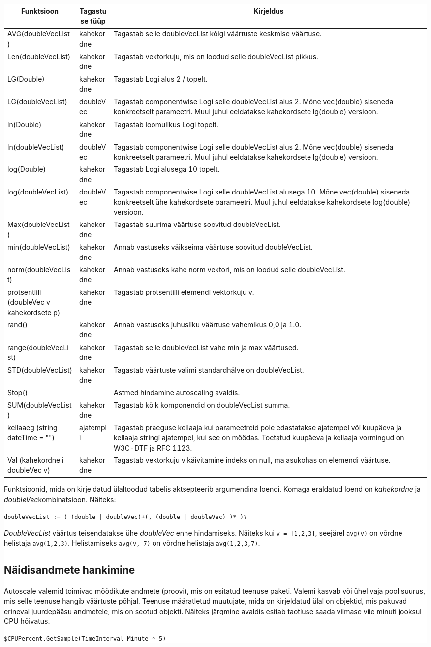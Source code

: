 | Funktsioon                          | Tagastuse tüüp   | Kirjeldus
| --------------------------------- | ------------- | --------- |
| AVG(doubleVecList)                | kahekordne        | Tagastab selle doubleVecList kõigi väärtuste keskmise väärtuse.
| Len(doubleVecList)                | kahekordne        | Tagastab vektorkuju, mis on loodud selle doubleVecList pikkus.
| LG(Double)                        | kahekordne        | Tagastab Logi alus 2 / topelt.
| LG(doubleVecList)                 | doubleVec     | Tagastab componentwise Logi selle doubleVecList alus 2. Mõne vec(double) siseneda konkreetselt parameetri. Muul juhul eeldatakse kahekordsete lg(double) versioon.
| ln(Double)                        | kahekordne        | Tagastab loomulikus Logi topelt.
| ln(doubleVecList)                 | doubleVec     | Tagastab componentwise Logi selle doubleVecList alus 2. Mõne vec(double) siseneda konkreetselt parameetri. Muul juhul eeldatakse kahekordsete lg(double) versioon.
| log(Double)                       | kahekordne        | Tagastab Logi alusega 10 topelt.
| log(doubleVecList)                | doubleVec     | Tagastab componentwise Logi selle doubleVecList alusega 10. Mõne vec(double) siseneda konkreetselt ühe kahekordsete parameetri. Muul juhul eeldatakse kahekordsete log(double) versioon.
| Max(doubleVecList)                | kahekordne        | Tagastab suurima väärtuse soovitud doubleVecList.
| min(doubleVecList)                | kahekordne        | Annab vastuseks väikseima väärtuse soovitud doubleVecList.
| norm(doubleVecList)               | kahekordne        | Annab vastuseks kahe norm vektori, mis on loodud selle doubleVecList.
| protsentiili (doubleVec v kahekordsete p) | kahekordne        | Tagastab protsentiili elemendi vektorkuju v.
| rand()                            | kahekordne        | Annab vastuseks juhusliku väärtuse vahemikus 0,0 ja 1.0.
| range(doubleVecList)              | kahekordne        | Tagastab selle doubleVecList vahe min ja max väärtused.
| STD(doubleVecList)                | kahekordne        | Tagastab väärtuste valimi standardhälve on doubleVecList.
| Stop()                            |               | Astmed hindamine autoscaling avaldis.
| SUM(doubleVecList)                | kahekordne        | Tagastab kõik komponendid on doubleVecList summa.
| kellaaeg (string dateTime = "")          | ajatempli     | Tagastab praeguse kellaaja kui parameetreid pole edastatakse ajatempel või kuupäeva ja kellaaja stringi ajatempel, kui see on möödas. Toetatud kuupäeva ja kellaaja vormingud on W3C-DTF ja RFC 1123.
| Val (kahekordne i doubleVec v)        | kahekordne        | Tagastab vektorkuju v käivitamine indeks on null, ma asukohas on elemendi väärtuse.

Funktsioonid, mida on kirjeldatud ülaltoodud tabelis aktsepteerib argumendina loendi. Komaga eraldatud loend on *kahekordne* ja *doubleVec*kombinatsioon. Näiteks:

`doubleVecList := ( (double | doubleVec)+(, (double | doubleVec) )* )?`

*DoubleVecList* väärtus teisendatakse ühe *doubleVec* enne hindamiseks. Näiteks kui `v = [1,2,3]`, seejärel `avg(v)` on võrdne helistaja `avg(1,2,3)`. Helistamiseks `avg(v, 7)` on võrdne helistaja `avg(1,2,3,7)`.

## <a name="getsampledata"></a>Näidisandmete hankimine

Autoscale valemid toimivad mõõdikute andmete (proovi), mis on esitatud teenuse paketi. Valemi kasvab või ühel vaja pool suurus, mis selle teenuse hangib väärtuste põhjal. Teenuse määratletud muutujate, mida on kirjeldatud ülal on objektid, mis pakuvad erineval juurdepääsu andmetele, mis on seotud objekti. Näiteks järgmine avaldis esitab taotluse saada viimase viie minuti jooksul CPU hõivatus.

```
$CPUPercent.GetSample(TimeInterval_Minute * 5)
```


[net_api]: https://msdn.microsoft.com/library/azure/mt348682.aspx
[net_batchclient]: http://msdn.microsoft.com/library/azure/microsoft.azure.batch.batchclient.aspx
[net_cloudpool]: https://msdn.microsoft.com/library/azure/microsoft.azure.batch.cloudpool.aspx
[net_cloudpool_autoscaleformula]: https://msdn.microsoft.com/library/azure/microsoft.azure.batch.cloudpool.autoscaleformula.aspx
[net_cloudpool_autoscaleevalinterval]: https://msdn.microsoft.com/library/azure/microsoft.azure.batch.cloudpool.autoscaleevaluationinterval.aspx
[net_enableautoscale]: https://msdn.microsoft.com/library/azure/microsoft.azure.batch.pooloperations.enableautoscale.aspx
[net_maxtasks]: https://msdn.microsoft.com/library/azure/microsoft.azure.batch.cloudpool.maxtaskspercomputenode.aspx
[net_poolops_resizepool]: https://msdn.microsoft.com/library/azure/microsoft.azure.batch.pooloperations.resizepool.aspx
[rest_api]: https://msdn.microsoft.com/library/azure/dn820158.aspx
[rest_autoscaleformula]: https://msdn.microsoft.com/library/azure/dn820173.aspx
[rest_autoscaleinterval]: https://msdn.microsoft.com/library/azure/dn820173.aspx
[rest_enableautoscale]: https://msdn.microsoft.com/library/azure/dn820173.aspx